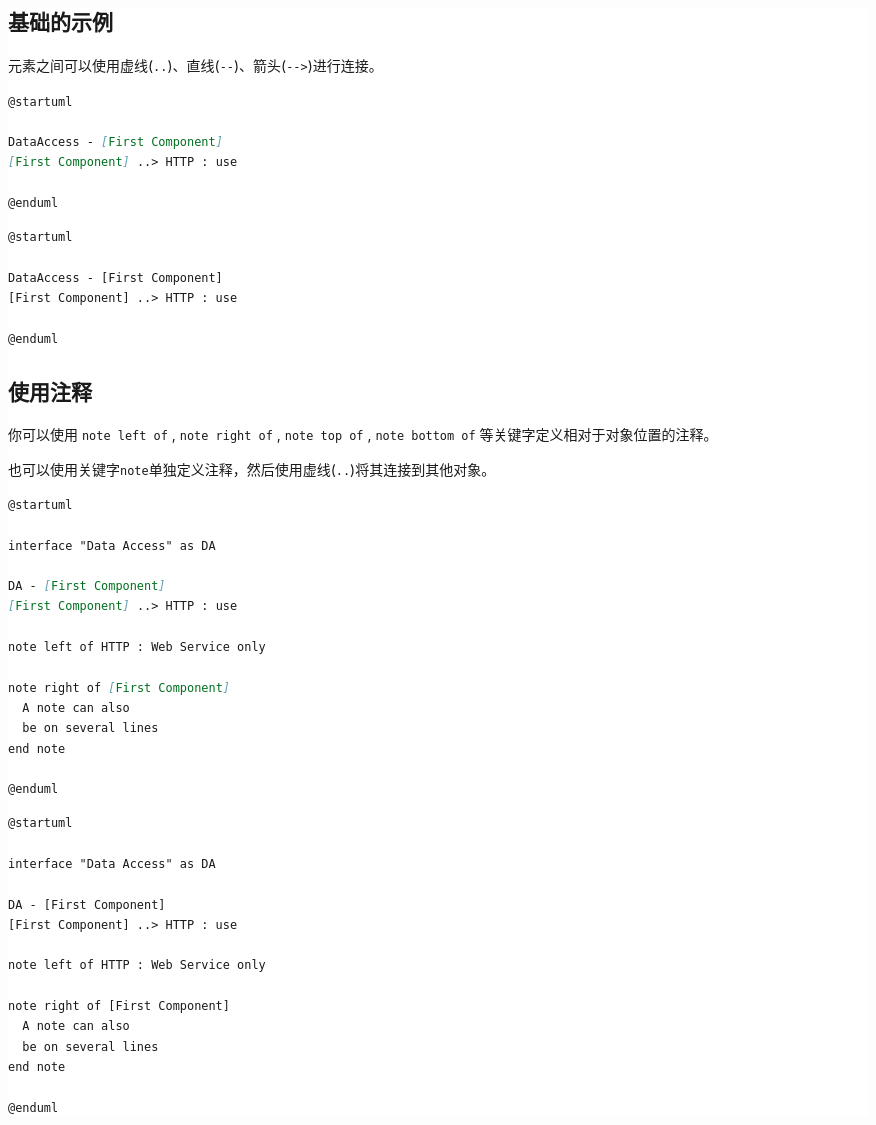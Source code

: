 ## 基础的示例

元素之间可以使用虚线(`..`)、直线(`--`)、箭头(`-->`)进行连接。

```markdown
@startuml

DataAccess - [First Component]
[First Component] ..> HTTP : use

@enduml
```

```plantuml
@startuml

DataAccess - [First Component]
[First Component] ..> HTTP : use

@enduml
```

## 使用注释

你可以使用 `note left of` , `note right of` , `note top of` , `note bottom of` 等关键字定义相对于对象位置的注释。   

也可以使用关键字`note`单独定义注释，然后使用虚线(`..`)将其连接到其他对象。  

```markdown
@startuml

interface "Data Access" as DA

DA - [First Component]
[First Component] ..> HTTP : use

note left of HTTP : Web Service only

note right of [First Component]
  A note can also
  be on several lines
end note

@enduml
```

```plantuml
@startuml

interface "Data Access" as DA

DA - [First Component]
[First Component] ..> HTTP : use

note left of HTTP : Web Service only

note right of [First Component]
  A note can also
  be on several lines
end note

@enduml
```
